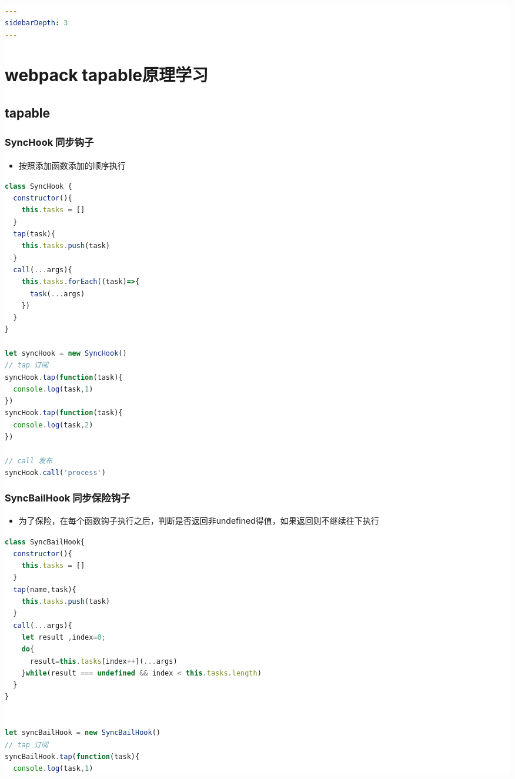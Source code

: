 ```yaml
---
sidebarDepth: 3
---
```

# webpack tapable原理学习

## tapable
### SyncHook 同步钩子
* 按照添加函数添加的顺序执行
```js
class SyncHook {
  constructor(){
    this.tasks = []
  }
  tap(task){
    this.tasks.push(task)
  }
  call(...args){
    this.tasks.forEach((task)=>{
      task(...args)
    })
  }
}

let syncHook = new SyncHook()
// tap 订阅
syncHook.tap(function(task){
  console.log(task,1)
})
syncHook.tap(function(task){
  console.log(task,2)
})

// call 发布
syncHook.call('process')
```

### SyncBailHook 同步保险钩子
* 为了保险，在每个函数钩子执行之后，判断是否返回非undefined得值，如果返回则不继续往下执行
```js
class SyncBailHook{
  constructor(){
    this.tasks = []
  }
  tap(name,task){
    this.tasks.push(task)
  }
  call(...args){
    let result ,index=0;
    do{
      result=this.tasks[index++](...args)
    }while(result === undefined && index < this.tasks.length)
  }
}


let syncBailHook = new SyncBailHook()
// tap 订阅
syncBailHook.tap(function(task){
  console.log(task,1)
```